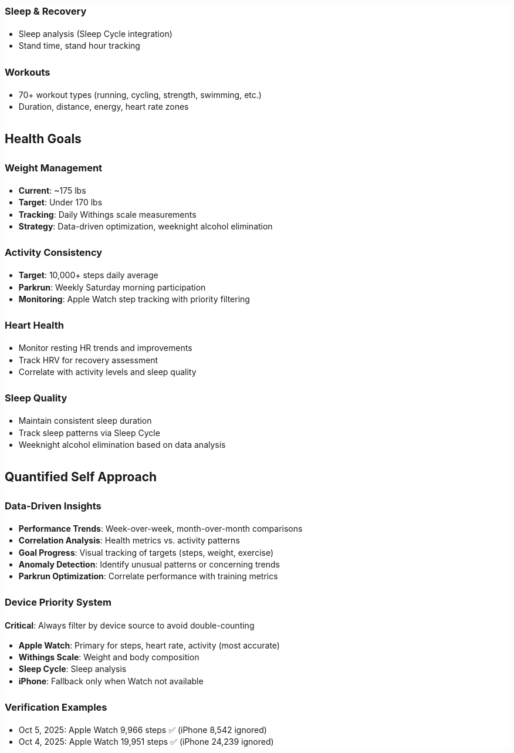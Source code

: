 ### Sleep & Recovery
- Sleep analysis (Sleep Cycle integration)
- Stand time, stand hour tracking

### Workouts
- 70+ workout types (running, cycling, strength, swimming, etc.)
- Duration, distance, energy, heart rate zones

## Health Goals

### Weight Management
- **Current**: ~175 lbs
- **Target**: Under 170 lbs
- **Tracking**: Daily Withings scale measurements
- **Strategy**: Data-driven optimization, weeknight alcohol elimination

### Activity Consistency
- **Target**: 10,000+ steps daily average
- **Parkrun**: Weekly Saturday morning participation
- **Monitoring**: Apple Watch step tracking with priority filtering

### Heart Health
- Monitor resting HR trends and improvements
- Track HRV for recovery assessment
- Correlate with activity levels and sleep quality

### Sleep Quality
- Maintain consistent sleep duration
- Track sleep patterns via Sleep Cycle
- Weeknight alcohol elimination based on data analysis

## Quantified Self Approach

### Data-Driven Insights
- **Performance Trends**: Week-over-week, month-over-month comparisons
- **Correlation Analysis**: Health metrics vs. activity patterns
- **Goal Progress**: Visual tracking of targets (steps, weight, exercise)
- **Anomaly Detection**: Identify unusual patterns or concerning trends
- **Parkrun Optimization**: Correlate performance with training metrics

### Device Priority System
**Critical**: Always filter by device source to avoid double-counting
- **Apple Watch**: Primary for steps, heart rate, activity (most accurate)
- **Withings Scale**: Weight and body composition
- **Sleep Cycle**: Sleep analysis
- **iPhone**: Fallback only when Watch not available

### Verification Examples
- Oct 5, 2025: Apple Watch 9,966 steps ✅ (iPhone 8,542 ignored)
- Oct 4, 2025: Apple Watch 19,951 steps ✅ (iPhone 24,239 ignored)
